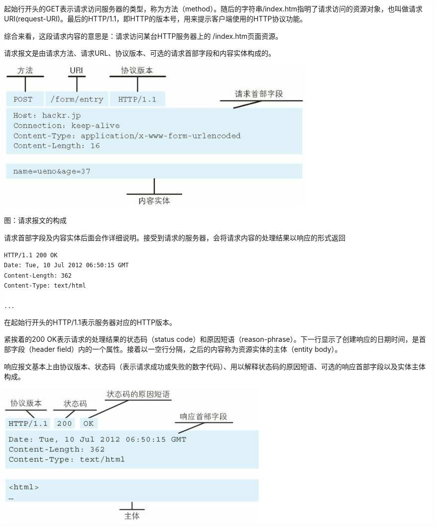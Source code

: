 起始行开头的GET表示请求访问服务器的类型，称为方法（method）。随后的字符串/index.htm指明了请求访问的资源对象，也叫做请求URI(request-URI)。最后的HTTP/1.1，即HTTP的版本号，用来提示客户端使用的HTTP协议功能。

综合来看，这段请求内容的意思是：请求访问某台HTTP服务器上的 /index.htm页面资源。

请求报文是由请求方法、请求URL、协议版本、可选的请求首部字段和内容实体构成的。

![通过请求和响应的交换达成通信](/images/2018-08-10-read-图解HTTP-Part2-通过请求和响应的交换达成通信2.png)

图：请求报文的构成

请求首部字段及内容实体后面会作详细说明。接受到请求的服务器，会将请求内容的处理结果以响应的形式返回

```http
HTTP/1.1 200 OK
Date: Tue, 10 Jul 2012 06:50:15 GMT
Content-Length: 362
Content-Type: text/html

...
```

在起始行开头的HTTP/1.1表示服务器对应的HTTP版本。

紧挨着的200 OK表示请求的处理结果的状态码（status code）和原因短语（reason-phrase）。下一行显示了创建响应的日期时间，是首部字段（header field）内的一个属性。接着以一空行分隔，之后的内容称为资源实体的主体（entity body）。

响应报文基本上由协议版本、状态码（表示请求成功或失败的数字代码）、用以解释状态码的原因短语、可选的响应首部字段以及实体主体构成。

![通过请求和响应的交换达成通信](/images/2018-08-10-read-图解HTTP-Part2-通过请求和响应的交换达成通信3.png)
